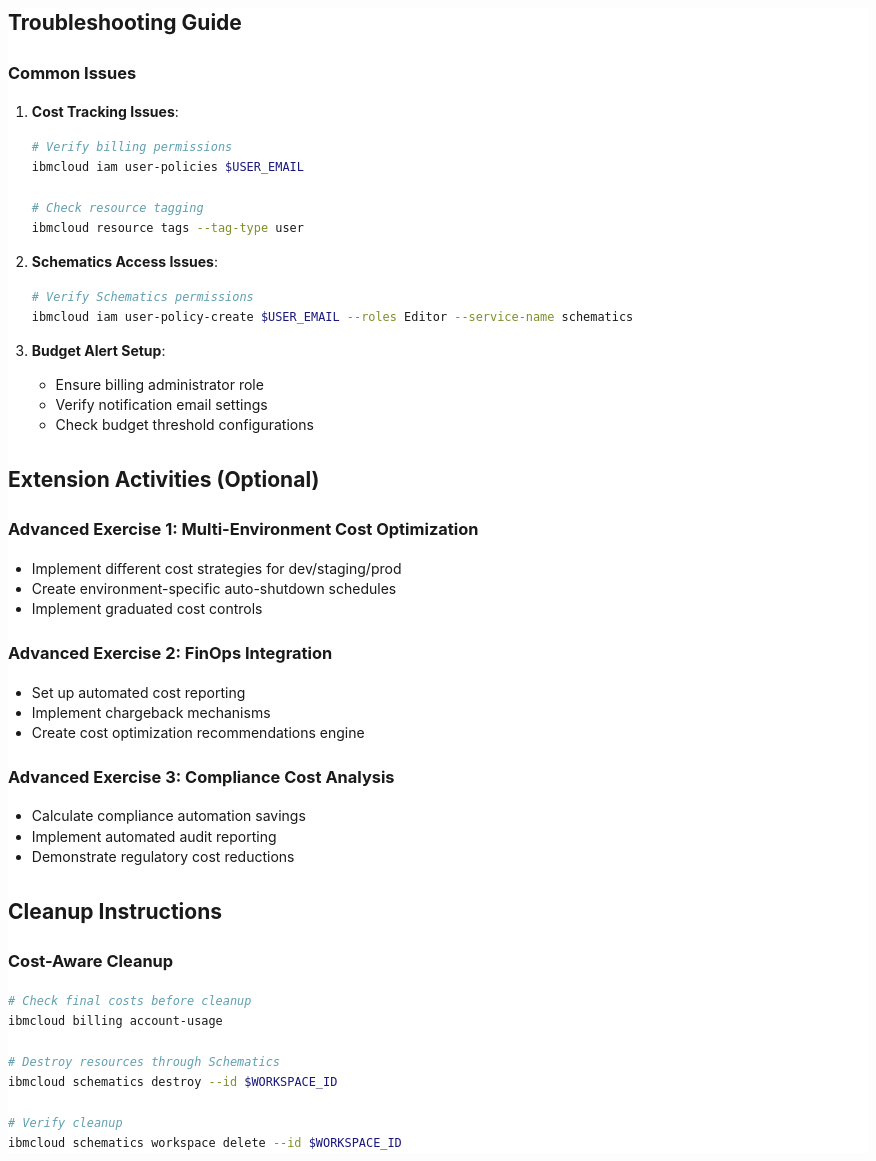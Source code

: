 ## Troubleshooting Guide

### Common Issues

1. **Cost Tracking Issues**:
   ```bash
   # Verify billing permissions
   ibmcloud iam user-policies $USER_EMAIL
   
   # Check resource tagging
   ibmcloud resource tags --tag-type user
   ```

2. **Schematics Access Issues**:
   ```bash
   # Verify Schematics permissions
   ibmcloud iam user-policy-create $USER_EMAIL --roles Editor --service-name schematics
   ```

3. **Budget Alert Setup**:
   - Ensure billing administrator role
   - Verify notification email settings
   - Check budget threshold configurations

## Extension Activities (Optional)

### Advanced Exercise 1: Multi-Environment Cost Optimization
- Implement different cost strategies for dev/staging/prod
- Create environment-specific auto-shutdown schedules
- Implement graduated cost controls

### Advanced Exercise 2: FinOps Integration
- Set up automated cost reporting
- Implement chargeback mechanisms
- Create cost optimization recommendations engine

### Advanced Exercise 3: Compliance Cost Analysis
- Calculate compliance automation savings
- Implement automated audit reporting
- Demonstrate regulatory cost reductions

## Cleanup Instructions

### Cost-Aware Cleanup
```bash
# Check final costs before cleanup
ibmcloud billing account-usage

# Destroy resources through Schematics
ibmcloud schematics destroy --id $WORKSPACE_ID

# Verify cleanup
ibmcloud schematics workspace delete --id $WORKSPACE_ID
```
